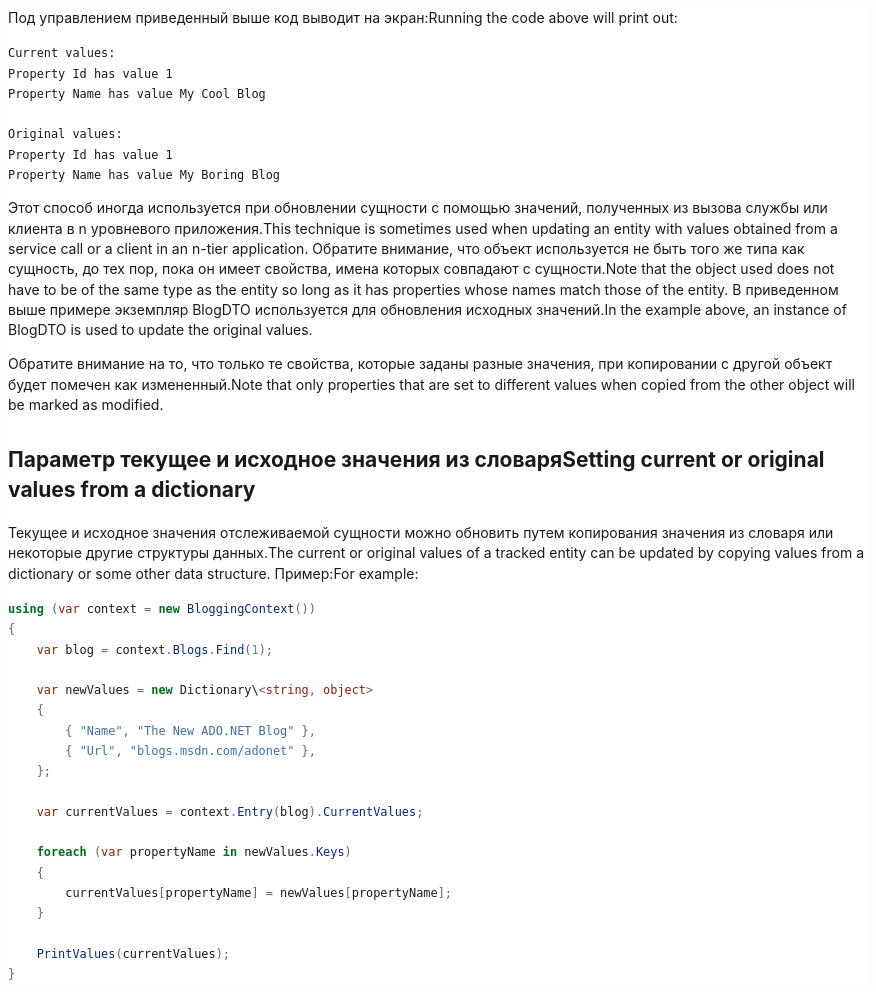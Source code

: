 <span data-ttu-id="38fe8-149">Под управлением приведенный выше код выводит на экран:</span><span class="sxs-lookup"><span data-stu-id="38fe8-149">Running the code above will print out:</span></span>  

```  
Current values:
Property Id has value 1
Property Name has value My Cool Blog

Original values:
Property Id has value 1
Property Name has value My Boring Blog
```  

<span data-ttu-id="38fe8-150">Этот способ иногда используется при обновлении сущности с помощью значений, полученных из вызова службы или клиента в n уровневого приложения.</span><span class="sxs-lookup"><span data-stu-id="38fe8-150">This technique is sometimes used when updating an entity with values obtained from a service call or a client in an n-tier application.</span></span> <span data-ttu-id="38fe8-151">Обратите внимание, что объект используется не быть того же типа как сущность, до тех пор, пока он имеет свойства, имена которых совпадают с сущности.</span><span class="sxs-lookup"><span data-stu-id="38fe8-151">Note that the object used does not have to be of the same type as the entity so long as it has properties whose names match those of the entity.</span></span> <span data-ttu-id="38fe8-152">В приведенном выше примере экземпляр BlogDTO используется для обновления исходных значений.</span><span class="sxs-lookup"><span data-stu-id="38fe8-152">In the example above, an instance of BlogDTO is used to update the original values.</span></span>  

<span data-ttu-id="38fe8-153">Обратите внимание на то, что только те свойства, которые заданы разные значения, при копировании с другой объект будет помечен как измененный.</span><span class="sxs-lookup"><span data-stu-id="38fe8-153">Note that only properties that are set to different values when copied from the other object will be marked as modified.</span></span>  

## <a name="setting-current-or-original-values-from-a-dictionary"></a><span data-ttu-id="38fe8-154">Параметр текущее и исходное значения из словаря</span><span class="sxs-lookup"><span data-stu-id="38fe8-154">Setting current or original values from a dictionary</span></span>  

<span data-ttu-id="38fe8-155">Текущее и исходное значения отслеживаемой сущности можно обновить путем копирования значения из словаря или некоторые другие структуры данных.</span><span class="sxs-lookup"><span data-stu-id="38fe8-155">The current or original values of a tracked entity can be updated by copying values from a dictionary or some other data structure.</span></span> <span data-ttu-id="38fe8-156">Пример:</span><span class="sxs-lookup"><span data-stu-id="38fe8-156">For example:</span></span>  

``` csharp
using (var context = new BloggingContext())
{
    var blog = context.Blogs.Find(1);

    var newValues = new Dictionary\<string, object>
    {
        { "Name", "The New ADO.NET Blog" },
        { "Url", "blogs.msdn.com/adonet" },
    };

    var currentValues = context.Entry(blog).CurrentValues;

    foreach (var propertyName in newValues.Keys)
    {
        currentValues[propertyName] = newValues[propertyName];
    }

    PrintValues(currentValues);
}
```  
